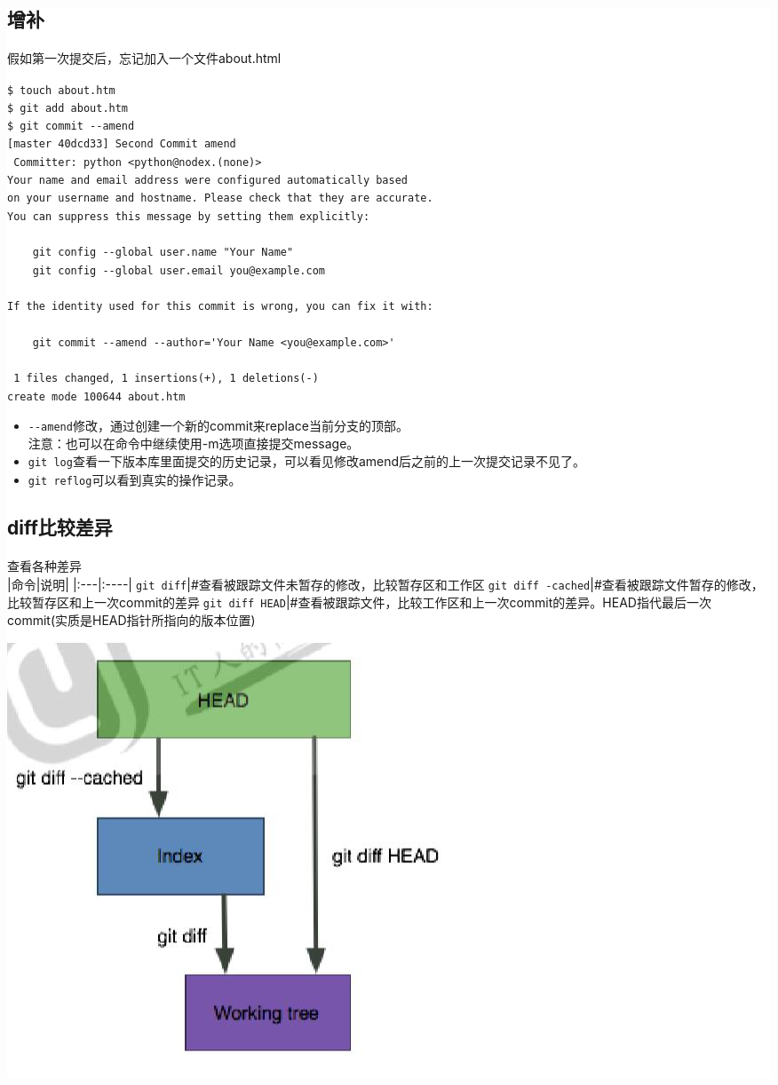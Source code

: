 ## 增补

假如第一次提交后，忘记加入一个文件about.html

````git
$ touch about.htm
$ git add about.htm
$ git commit --amend
[master 40dcd33] Second Commit amend
 Committer: python <python@nodex.(none)> 
Your name and email address were configured automatically based
on your username and hostname. Please check that they are accurate.
You can suppress this message by setting them explicitly:

    git config --global user.name "Your Name"
    git config --global user.email you@example.com

If the identity used for this commit is wrong, you can fix it with:

    git commit --amend --author='Your Name <you@example.com>'

 1 files changed, 1 insertions(+), 1 deletions(-)
create mode 100644 about.htm
````

* `--amend`修改，通过创建一个新的commit来replace当前分支的顶部。  
注意：也可以在命令中继续使用-m选项直接提交message。
* `git log`查看一下版本库里面提交的历史记录，可以看见修改amend后之前的上一次提交记录不见了。
* `git reflog`可以看到真实的操作记录。  

## diff比较差异

查看各种差异  
|命令|说明|
|:---|:----|
`git diff`|#查看被跟踪文件未暂存的修改，比较暂存区和工作区
`git diff -cached`|#查看被跟踪文件暂存的修改，比较暂存区和上一次commit的差异
`git diff HEAD`|#查看被跟踪文件，比较工作区和上一次commit的差异。HEAD指代最后一次commit(实质是HEAD指针所指向的版本位置)  

![git2_009](https://raw.githubusercontent.com/1263351411/xdd.github.io/master/img/app/git2_009.jpg)  